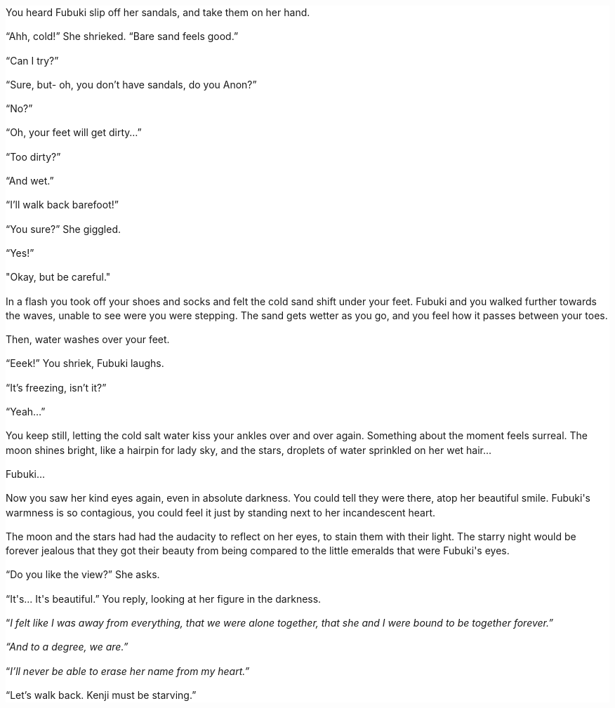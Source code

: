 You heard Fubuki slip off her sandals, and take them on her hand.

“Ahh, cold!” She shrieked. “Bare sand feels good.”

“Can I try?”

“Sure, but- oh, you don’t have sandals, do you Anon?”

“No?”

“Oh, your feet will get dirty…”

“Too dirty?”

“And wet.”

“I’ll walk back barefoot!”

“You sure?” She giggled.

“Yes!”

"Okay, but be careful."

In a flash you took off your shoes and socks and felt the cold sand shift under your feet. Fubuki and you walked further towards the waves, unable to see were you were stepping. The sand gets wetter as you go, and you feel how it passes between your toes.

Then, water washes over your feet.

“Eeek!” You shriek, Fubuki laughs.

“It’s freezing, isn’t it?”

“Yeah…”

You keep still, letting the cold salt water kiss your ankles over and over again. Something about the moment feels surreal. The moon shines bright, like a hairpin for lady sky, and the stars, droplets of water sprinkled on her wet hair...

Fubuki...

Now you saw her kind eyes again, even in absolute darkness. You could tell they were there, atop her beautiful smile. Fubuki's warmness is so contagious, you could feel it just by standing next to her incandescent heart.

The moon and the stars had had the audacity to reflect on her eyes, to stain them with their light. The starry night would be forever jealous that they got their beauty from being compared to the little emeralds that were Fubuki's eyes.

“Do you like the view?” She asks.

“It's... It's beautiful.” You reply, looking at her figure in the darkness.

“*I felt like I was away from everything, that we were alone together, that she and I were bound to be together forever.”*

*“And to a degree, we are.”*

“*I’ll never be able to erase her name from my heart.”*

“Let’s walk back. Kenji must be starving.”
